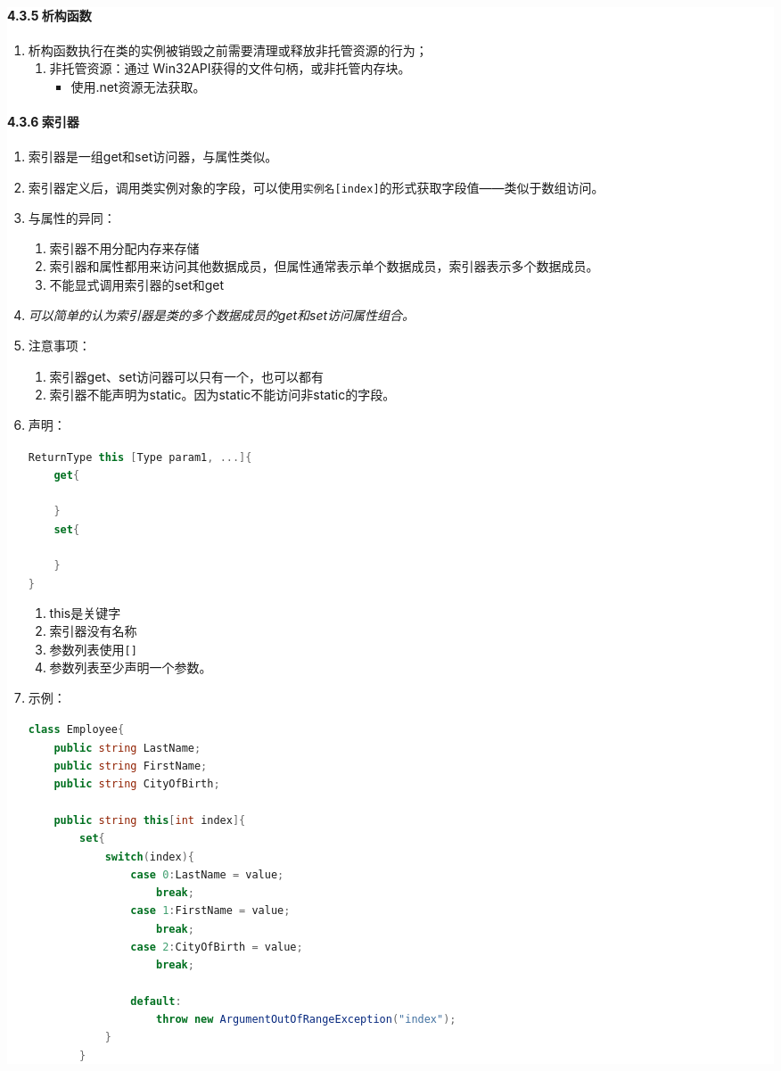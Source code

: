
#### 4.3.5 析构函数

1. 析构函数执行在类的实例被销毁之前需要清理或释放非托管资源的行为；
    1. 非托管资源：通过 Win32API获得的文件句柄，或非托管内存块。
        - 使用.net资源无法获取。

#### 4.3.6 索引器

1. 索引器是一组get和set访问器，与属性类似。
2. 索引器定义后，调用类实例对象的字段，可以使用`实例名[index]`的形式获取字段值——类似于数组访问。
3. 与属性的异同：
    1. 索引器不用分配内存来存储
    2. 索引器和属性都用来访问其他数据成员，但属性通常表示单个数据成员，索引器表示多个数据成员。
    3. 不能显式调用索引器的set和get
4. *可以简单的认为索引器是类的多个数据成员的get和set访问属性组合。*
5. 注意事项：
    1. 索引器get、set访问器可以只有一个，也可以都有
    2. 索引器不能声明为static。因为static不能访问非static的字段。
6. 声明：

    ```c#
    ReturnType this [Type param1, ...]{
        get{

        }
        set{

        }
    }
    ```

    1. this是关键字
    2. 索引器没有名称
    3. 参数列表使用`[]`
    4. 参数列表至少声明一个参数。
7. 示例：

    ```c#
    class Employee{
        public string LastName;
        public string FirstName;
        public string CityOfBirth;

        public string this[int index]{
            set{
                switch(index){
                    case 0:LastName = value;
                        break;
                    case 1:FirstName = value;
                        break;
                    case 2:CityOfBirth = value;
                        break;

                    default:
                        throw new ArgumentOutOfRangeException("index");
                }
            }
